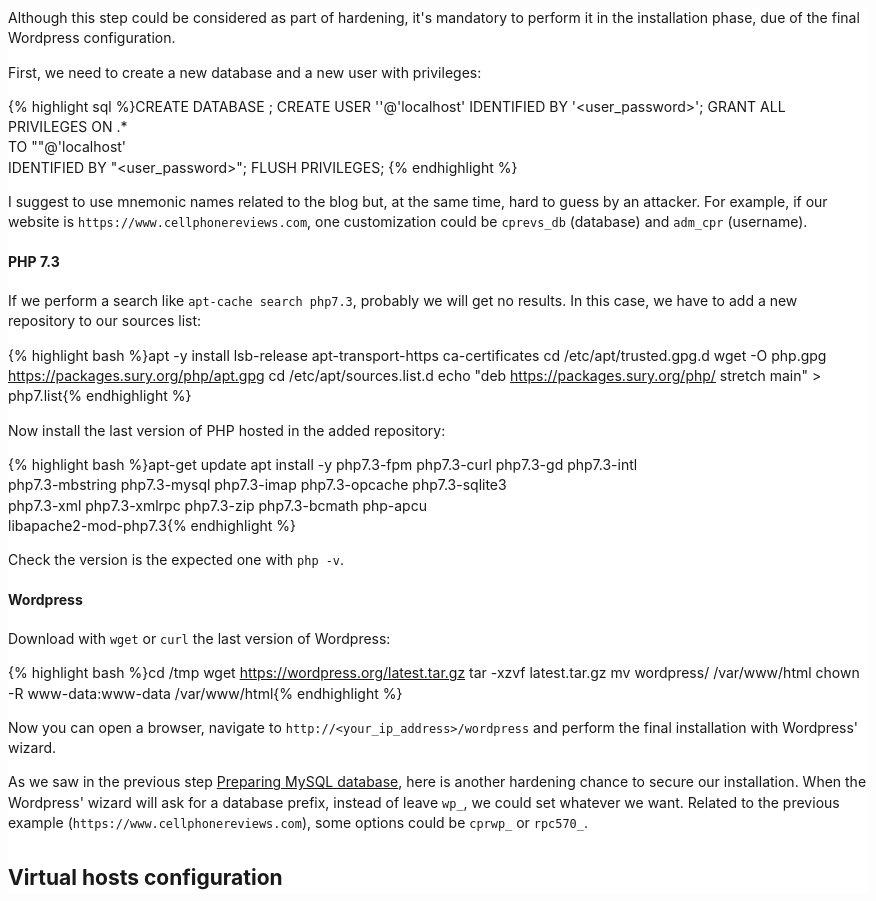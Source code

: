 Although this step could be considered as part of hardening, it's mandatory to perform it in the installation phase, due of the final Wordpress configuration.

First, we need to create a new database and a new user with privileges: 

{% highlight sql %}CREATE DATABASE <databasename>;
CREATE USER '<newuser>'@'localhost' IDENTIFIED BY '<user_password>';
GRANT ALL PRIVILEGES ON <databasename>.* \
TO "<wordpressusername>"@'localhost' \
IDENTIFIED BY "<user_password>";
FLUSH PRIVILEGES;
{% endhighlight %}

I suggest to use mnemonic names related to the blog but, at the same time, hard to guess by an attacker. For example, if our website is `https://www.cellphonereviews.com`, one customization could be `cprevs_db` (database) and `adm_cpr` (username).

#### PHP 7.3

If we perform a search like `apt-cache search php7.3`, probably we will get no results. In this case, we have to add a new repository to our sources list:

{% highlight bash %}apt -y install lsb-release apt-transport-https ca-certificates 
cd /etc/apt/trusted.gpg.d
wget -O php.gpg https://packages.sury.org/php/apt.gpg
cd /etc/apt/sources.list.d
echo "deb https://packages.sury.org/php/ stretch main" > php7.list{% endhighlight %}

Now install the last version of PHP hosted in the added repository:

{% highlight bash %}apt-get update
apt install -y php7.3-fpm php7.3-curl php7.3-gd php7.3-intl \
php7.3-mbstring php7.3-mysql php7.3-imap php7.3-opcache php7.3-sqlite3 \
php7.3-xml php7.3-xmlrpc php7.3-zip php7.3-bcmath php-apcu \
libapache2-mod-php7.3{% endhighlight %}

Check the version is the expected one with `php -v`.

#### Wordpress

Download with `wget` or `curl` the last version of Wordpress:

{% highlight bash %}cd /tmp
wget https://wordpress.org/latest.tar.gz
tar -xzvf latest.tar.gz
mv wordpress/ /var/www/html
chown -R www-data:www-data /var/www/html{% endhighlight %}

Now you can open a browser, navigate to `http://<your_ip_address>/wordpress` and perform the final installation with Wordpress' wizard. 

As we saw in the previous step [Preparing MySQL database](#preparing-mysql-database), here is another hardening chance to secure our installation. When the Wordpress' wizard will ask for a database prefix, instead of leave `wp_`, we could set whatever we want. Related to the previous example (`https://www.cellphonereviews.com`), some options could be `cprwp_` or `rpc570_`.

## Virtual hosts configuration
